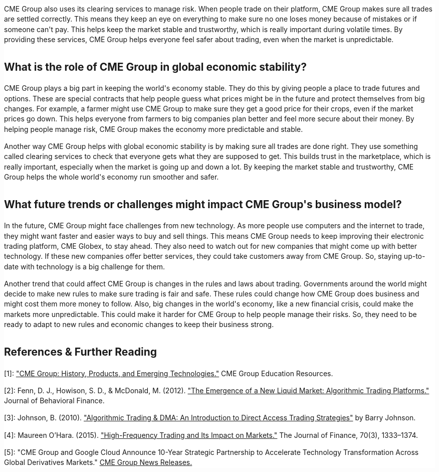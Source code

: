 CME Group also uses its clearing services to manage risk. When people trade on their platform, CME Group makes sure all trades are settled correctly. This means they keep an eye on everything to make sure no one loses money because of mistakes or if someone can't pay. This helps keep the market stable and trustworthy, which is really important during volatile times. By providing these services, CME Group helps everyone feel safer about trading, even when the market is unpredictable.

## What is the role of CME Group in global economic stability?

CME Group plays a big part in keeping the world's economy stable. They do this by giving people a place to trade futures and options. These are special contracts that help people guess what prices might be in the future and protect themselves from big changes. For example, a farmer might use CME Group to make sure they get a good price for their crops, even if the market prices go down. This helps everyone from farmers to big companies plan better and feel more secure about their money. By helping people manage risk, CME Group makes the economy more predictable and stable.

Another way CME Group helps with global economic stability is by making sure all trades are done right. They use something called clearing services to check that everyone gets what they are supposed to get. This builds trust in the marketplace, which is really important, especially when the market is going up and down a lot. By keeping the market stable and trustworthy, CME Group helps the whole world's economy run smoother and safer.

## What future trends or challenges might impact CME Group's business model?

In the future, CME Group might face challenges from new technology. As more people use computers and the internet to trade, they might want faster and easier ways to buy and sell things. This means CME Group needs to keep improving their electronic trading platform, CME Globex, to stay ahead. They also need to watch out for new companies that might come up with better technology. If these new companies offer better services, they could take customers away from CME Group. So, staying up-to-date with technology is a big challenge for them.

Another trend that could affect CME Group is changes in the rules and laws about trading. Governments around the world might decide to make new rules to make sure trading is fair and safe. These rules could change how CME Group does business and might cost them more money to follow. Also, big changes in the world's economy, like a new financial crisis, could make the markets more unpredictable. This could make it harder for CME Group to help people manage their risks. So, they need to be ready to adapt to new rules and economic changes to keep their business strong.

## References & Further Reading

[1]: ["CME Group: History, Products, and Emerging Technologies."](https://www.cmegroup.com/company/history/timeline-of-achievements.html) CME Group Education Resources.

[2]: Fenn, D. J., Howison, S. D., & McDonald, M. (2012). ["The Emergence of a New Liquid Market: Algorithmic Trading Platforms."](https://arxiv.org/abs/1012.0349) Journal of Behavioral Finance.

[3]: Johnson, B. (2010). ["Algorithmic Trading & DMA: An Introduction to Direct Access Trading Strategies"](https://archive.org/details/algorithmictradi0000john) by Barry Johnson.

[4]: Maureen O’Hara. (2015). ["High-Frequency Trading and Its Impact on Markets."](https://statmath.wu.ac.at/~hauser/LVs/FinEtricsQF/References/oHara2015JFinEco_HighFrequ_Market_MiicroStruct.pdf) The Journal of Finance, 70(3), 1333–1374.

[5]: "CME Group and Google Cloud Announce 10-Year Strategic Partnership to Accelerate Technology Transformation Across Global Derivatives Markets." [CME Group News Releases.](https://finance.yahoo.com/news/cme-group-reports-record-annual-123000916.html)